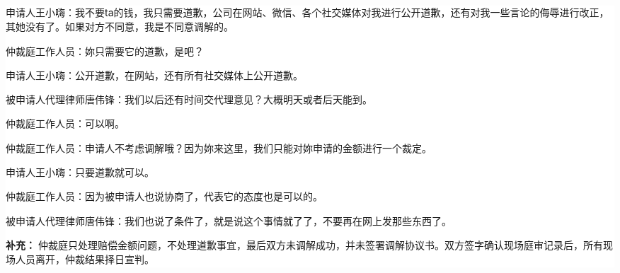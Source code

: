 申请人王小嗨：我不要ta的钱，我只需要道歉，公司在网站、微信、各个社交媒体对我进行公开道歉，还有对我一些言论的侮辱进行改正，其她没有了。如果对方不同意，我是不同意调解的。

仲裁庭工作人员：妳只需要它的道歉，是吧？

申请人王小嗨：公开道歉，在网站，还有所有社交媒体上公开道歉。

被申请人代理律师唐伟锋：我们以后还有时间交代理意见？大概明天或者后天能到。

仲裁庭工作人员：可以啊。

仲裁庭工作人员：申请人不考虑调解哦？因为妳来这里，我们只能对妳申请的金额进行一个裁定。

申请人王小嗨：只要道歉就可以。

仲裁庭工作人员：因为被申请人也说协商了，代表它的态度也是可以的。

被申请人代理律师唐伟锋：我们也说了条件了，就是说这个事情就了了，不要再在网上发那些东西了。

**补充：** 仲裁庭只处理赔偿金额问题，不处理道歉事宜，最后双方未调解成功，并未签署调解协议书。双方签字确认现场庭审记录后，所有现场人员离开，仲裁结果择日宣判。
